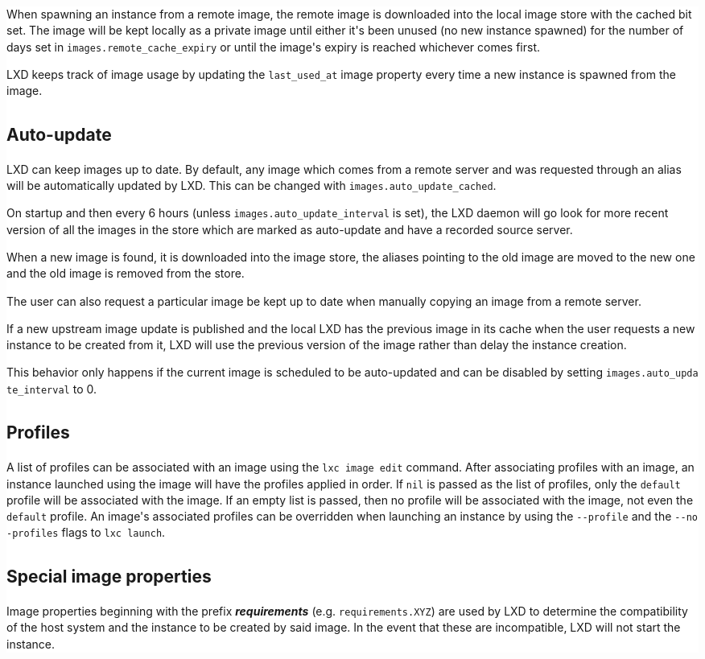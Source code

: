When spawning an instance from a remote image, the remote image is
downloaded into the local image store with the cached bit set. The image
will be kept locally as a private image until either it's been unused
(no new instance spawned) for the number of days set in
`images.remote_cache_expiry` or until the image's expiry is reached
whichever comes first.

LXD keeps track of image usage by updating the `last_used_at` image
property every time a new instance is spawned from the image.

## Auto-update

LXD can keep images up to date. By default, any image which comes from a
remote server and was requested through an alias will be automatically
updated by LXD. This can be changed with `images.auto_update_cached`.

On startup and then every 6 hours (unless `images.auto_update_interval`
is set), the LXD daemon will go look for more recent version of all the
images in the store which are marked as auto-update and have a recorded
source server.

When a new image is found, it is downloaded into the image store, the
aliases pointing to the old image are moved to the new one and the old
image is removed from the store.

The user can also request a particular image be kept up to date when
manually copying an image from a remote server.

If a new upstream image update is published and the local LXD has the
previous image in its cache when the user requests a new instance to be
created from it, LXD will use the previous version of the image rather
than delay the instance creation.

This behavior only happens if the current image is scheduled to be
auto-updated and can be disabled by setting `images.auto_update_interval` to 0.

## Profiles

A list of profiles can be associated with an image using the `lxc image edit`
command. After associating profiles with an image, an instance launched
using the image will have the profiles applied in order. If `nil` is passed
as the list of profiles, only the `default` profile will be associated with
the image. If an empty list is passed, then no profile will be associated
with the image, not even the `default` profile. An image's associated
profiles can be overridden when launching an instance by using the
`--profile` and the `--no-profiles` flags to `lxc launch`.

## Special image properties

Image properties beginning with the prefix ***requirements*** (e.g. `requirements.XYZ`)
are used by LXD to determine the compatibility of the host system and the
instance to be created by said image. In the event that these are incompatible,
LXD will not start the instance.
